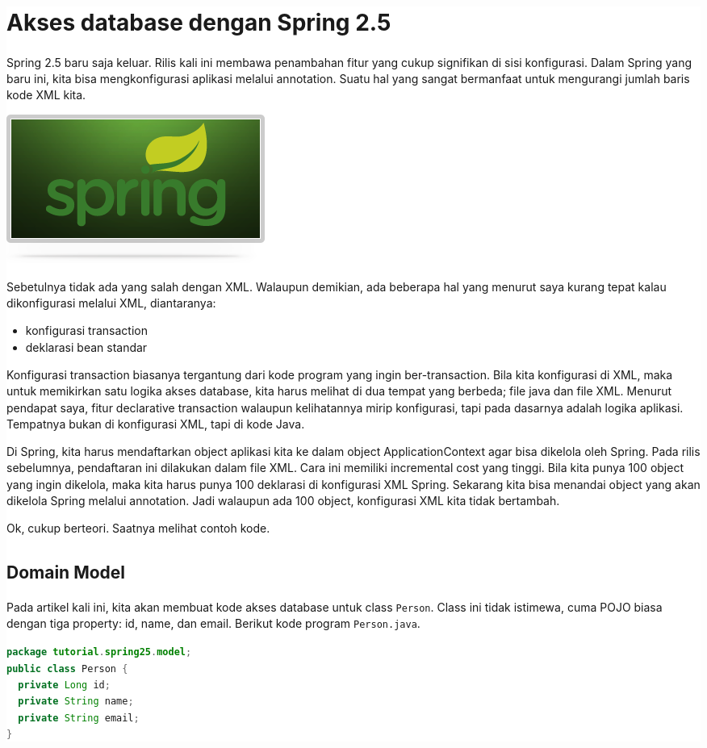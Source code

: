 # Akses database dengan Spring 2.5 #

Spring 2.5 baru saja keluar. Rilis kali ini membawa penambahan fitur yang cukup signifikan di sisi konfigurasi. Dalam Spring yang baru ini, kita bisa mengkonfigurasi aplikasi melalui annotation. Suatu hal yang sangat bermanfaat untuk mengurangi jumlah baris kode XML kita. 

![Logo Spring Framework](resources/logo-spring-framework.png)

Sebetulnya tidak ada yang salah dengan XML. Walaupun demikian, ada beberapa hal yang menurut saya kurang tepat kalau dikonfigurasi melalui XML, diantaranya: 

  * konfigurasi transaction
  * deklarasi bean standar

Konfigurasi transaction biasanya tergantung dari kode program yang ingin ber-transaction. Bila kita konfigurasi di XML, maka untuk memikirkan satu logika akses database, kita harus melihat di dua tempat yang berbeda; file java dan file XML. Menurut pendapat saya, fitur declarative transaction walaupun kelihatannya mirip konfigurasi, tapi pada dasarnya adalah logika aplikasi. Tempatnya bukan di konfigurasi XML, tapi di kode Java.

Di Spring, kita harus mendaftarkan object aplikasi kita ke dalam object ApplicationContext agar bisa dikelola oleh Spring. Pada rilis sebelumnya, pendaftaran ini dilakukan dalam file XML. Cara ini memiliki incremental cost yang tinggi. Bila kita punya 100 object yang ingin dikelola, maka kita harus punya 100 deklarasi di konfigurasi XML Spring. Sekarang kita bisa menandai object yang akan dikelola Spring melalui annotation. Jadi walaupun ada 100 object, konfigurasi XML kita tidak bertambah. 

Ok, cukup berteori. Saatnya melihat contoh kode. 


## Domain Model ##

Pada artikel kali ini, kita akan membuat kode akses database untuk class `Person`. Class ini tidak istimewa, cuma POJO biasa dengan tiga property: id, name, dan email. Berikut kode program `Person.java`. 


``` java
package tutorial.spring25.model;
public class Person {
  private Long id;
  private String name;
  private String email;
}
``` 
